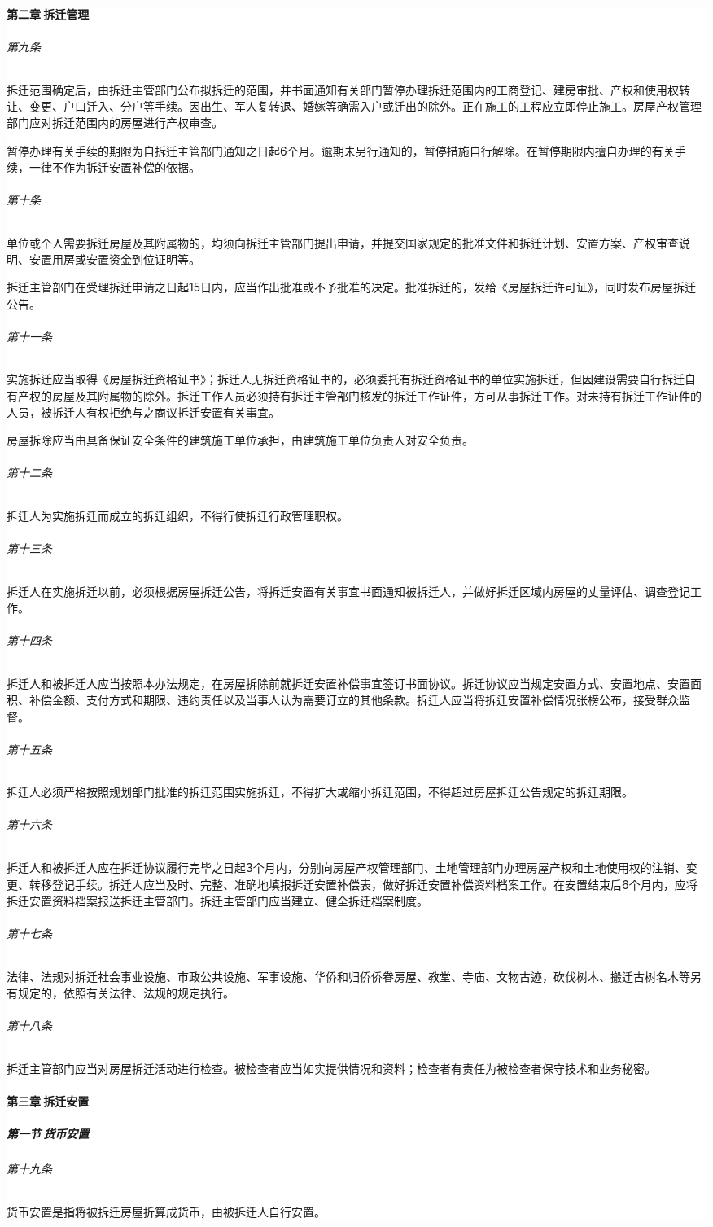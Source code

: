 #### 第二章 拆迁管理

###### 第九条

拆迁范围确定后，由拆迁主管部门公布拟拆迁的范围，并书面通知有关部门暂停办理拆迁范围内的工商登记、建房审批、产权和使用权转让、变更、户口迁入、分户等手续。因出生、军人复转退、婚嫁等确需入户或迁出的除外。正在施工的工程应立即停止施工。房屋产权管理部门应对拆迁范围内的房屋进行产权审查。

暂停办理有关手续的期限为自拆迁主管部门通知之日起6个月。逾期未另行通知的，暂停措施自行解除。在暂停期限内擅自办理的有关手续，一律不作为拆迁安置补偿的依据。

###### 第十条

单位或个人需要拆迁房屋及其附属物的，均须向拆迁主管部门提出申请，并提交国家规定的批准文件和拆迁计划、安置方案、产权审查说明、安置用房或安置资金到位证明等。

拆迁主管部门在受理拆迁申请之日起15日内，应当作出批准或不予批准的决定。批准拆迁的，发给《房屋拆迁许可证》，同时发布房屋拆迁公告。

###### 第十一条

实施拆迁应当取得《房屋拆迁资格证书》；拆迁人无拆迁资格证书的，必须委托有拆迁资格证书的单位实施拆迁，但因建设需要自行拆迁自有产权的房屋及其附属物的除外。拆迁工作人员必须持有拆迁主管部门核发的拆迁工作证件，方可从事拆迁工作。对未持有拆迁工作证件的人员，被拆迁人有权拒绝与之商议拆迁安置有关事宜。

房屋拆除应当由具备保证安全条件的建筑施工单位承担，由建筑施工单位负责人对安全负责。

###### 第十二条

拆迁人为实施拆迁而成立的拆迁组织，不得行使拆迁行政管理职权。

###### 第十三条

拆迁人在实施拆迁以前，必须根据房屋拆迁公告，将拆迁安置有关事宜书面通知被拆迁人，并做好拆迁区域内房屋的丈量评估、调查登记工作。

###### 第十四条

拆迁人和被拆迁人应当按照本办法规定，在房屋拆除前就拆迁安置补偿事宜签订书面协议。拆迁协议应当规定安置方式、安置地点、安置面积、补偿金额、支付方式和期限、违约责任以及当事人认为需要订立的其他条款。拆迁人应当将拆迁安置补偿情况张榜公布，接受群众监督。

###### 第十五条

拆迁人必须严格按照规划部门批准的拆迁范围实施拆迁，不得扩大或缩小拆迁范围，不得超过房屋拆迁公告规定的拆迁期限。

###### 第十六条

拆迁人和被拆迁人应在拆迁协议履行完毕之日起3个月内，分别向房屋产权管理部门、土地管理部门办理房屋产权和土地使用权的注销、变更、转移登记手续。拆迁人应当及时、完整、准确地填报拆迁安置补偿表，做好拆迁安置补偿资料档案工作。在安置结束后6个月内，应将拆迁安置资料档案报送拆迁主管部门。拆迁主管部门应当建立、健全拆迁档案制度。

###### 第十七条

法律、法规对拆迁社会事业设施、市政公共设施、军事设施、华侨和归侨侨眷房屋、教堂、寺庙、文物古迹，砍伐树木、搬迁古树名木等另有规定的，依照有关法律、法规的规定执行。

###### 第十八条

拆迁主管部门应当对房屋拆迁活动进行检查。被检查者应当如实提供情况和资料；检查者有责任为被检查者保守技术和业务秘密。

#### 第三章 拆迁安置

##### 第一节 货币安置

###### 第十九条

货币安置是指将被拆迁房屋折算成货币，由被拆迁人自行安置。
